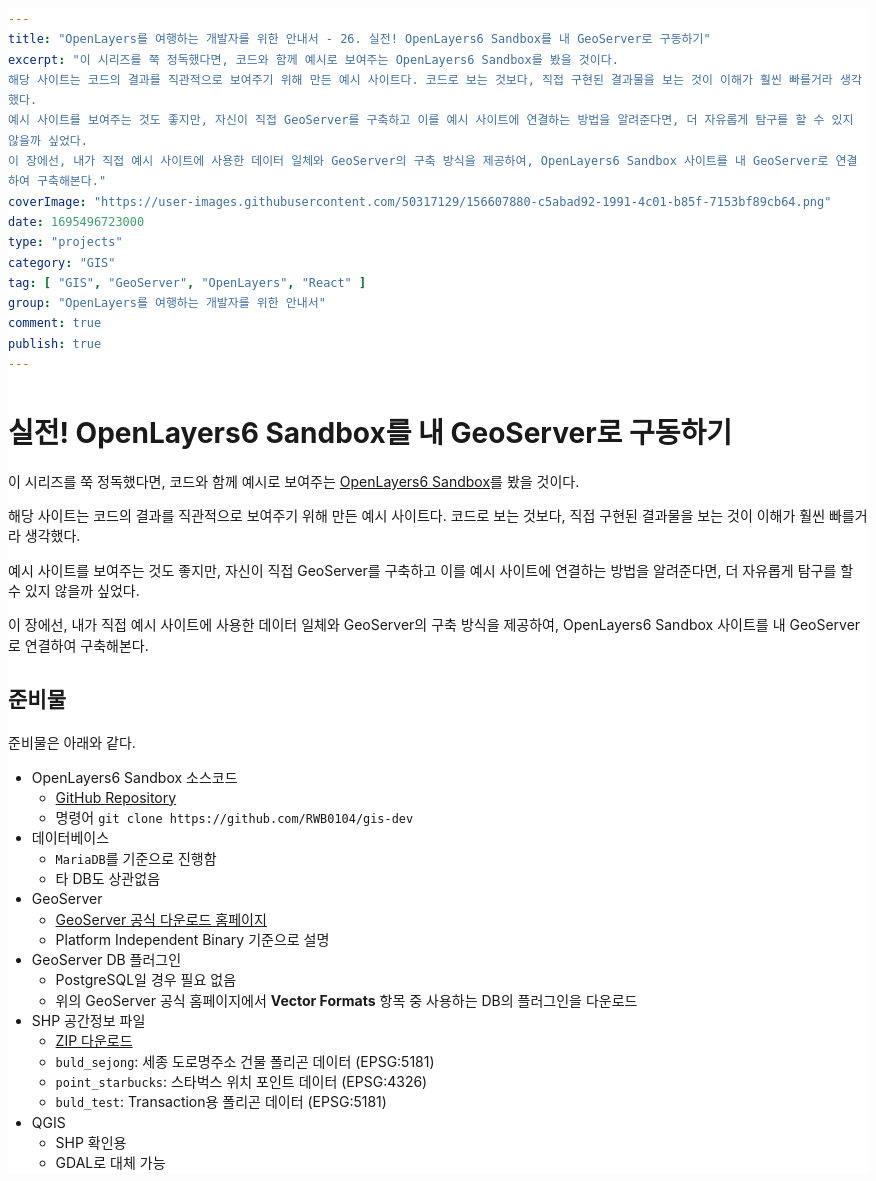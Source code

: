 ```yaml
---
title: "OpenLayers를 여행하는 개발자를 위한 안내서 - 26. 실전! OpenLayers6 Sandbox를 내 GeoServer로 구동하기"
excerpt: "이 시리즈를 쭉 정독했다면, 코드와 함께 예시로 보여주는 OpenLayers6 Sandbox를 봤을 것이다.
해당 사이트는 코드의 결과를 직관적으로 보여주기 위해 만든 예시 사이트다. 코드로 보는 것보다, 직접 구현된 결과물을 보는 것이 이해가 훨씬 빠를거라 생각했다.
예시 사이트를 보여주는 것도 좋지만, 자신이 직접 GeoServer를 구축하고 이를 예시 사이트에 연결하는 방법을 알려준다면, 더 자유롭게 탐구를 할 수 있지 않을까 싶었다.
이 장에선, 내가 직접 예시 사이트에 사용한 데이터 일체와 GeoServer의 구축 방식을 제공하여, OpenLayers6 Sandbox 사이트를 내 GeoServer로 연결하여 구축해본다."
coverImage: "https://user-images.githubusercontent.com/50317129/156607880-c5abad92-1991-4c01-b85f-7153bf89cb64.png"
date: 1695496723000
type: "projects"
category: "GIS"
tag: [ "GIS", "GeoServer", "OpenLayers", "React" ]
group: "OpenLayers를 여행하는 개발자를 위한 안내서"
comment: true
publish: true
---
```


# 실전! OpenLayers6 Sandbox를 내 GeoServer로 구동하기

이 시리즈를 쭉 정독했다면, 코드와 함께 예시로 보여주는 [OpenLayers6 Sandbox](https://project.itcode.dev/gis-dev)를 봤을 것이다.

해당 사이트는 코드의 결과를 직관적으로 보여주기 위해 만든 예시 사이트다. 코드로 보는 것보다, 직접 구현된 결과물을 보는 것이 이해가 훨씬 빠를거라 생각했다.

예시 사이트를 보여주는 것도 좋지만, 자신이 직접 GeoServer를 구축하고 이를 예시 사이트에 연결하는 방법을 알려준다면, 더 자유롭게 탐구를 할 수 있지 않을까 싶었다.

이 장에선, 내가 직접 예시 사이트에 사용한 데이터 일체와 GeoServer의 구축 방식을 제공하여, OpenLayers6 Sandbox 사이트를 내 GeoServer로 연결하여 구축해본다.



## 준비물

준비물은 아래와 같다.

- OpenLayers6 Sandbox 소스코드
    - [GitHub Repository](https://github.com/RWB0104/gis-dev)
    - 명령어 `git clone https://github.com/RWB0104/gis-dev`
- 데이터베이스
    - `MariaDB`를 기준으로 진행함
    - 타 DB도 상관없음
- GeoServer
    - [GeoServer 공식 다운로드 홈페이지](https://geoserver.org/release/stable/)
    - Platform Independent Binary 기준으로 설명
- GeoServer DB 플러그인
    - PostgreSQL일 경우 필요 없음
    - 위의 GeoServer 공식 홈페이지에서 **Vector Formats** 항목 중 사용하는 DB의 플러그인을 다운로드
- SHP 공간정보 파일
    - [ZIP 다운로드](https://github.com/RWB0104/blog.itcode.dev/files/12706796/shp.zip)
    - `buld_sejong`: 세종 도로명주소 건물 폴리곤 데이터 (EPSG:5181)
    - `point_starbucks`: 스타벅스 위치 포인트 데이터 (EPSG:4326)
    - `buld_test`: Transaction용 폴리곤 데이터 (EPSG:5181)
- QGIS
    - SHP 확인용
    - GDAL로 대체 가능
